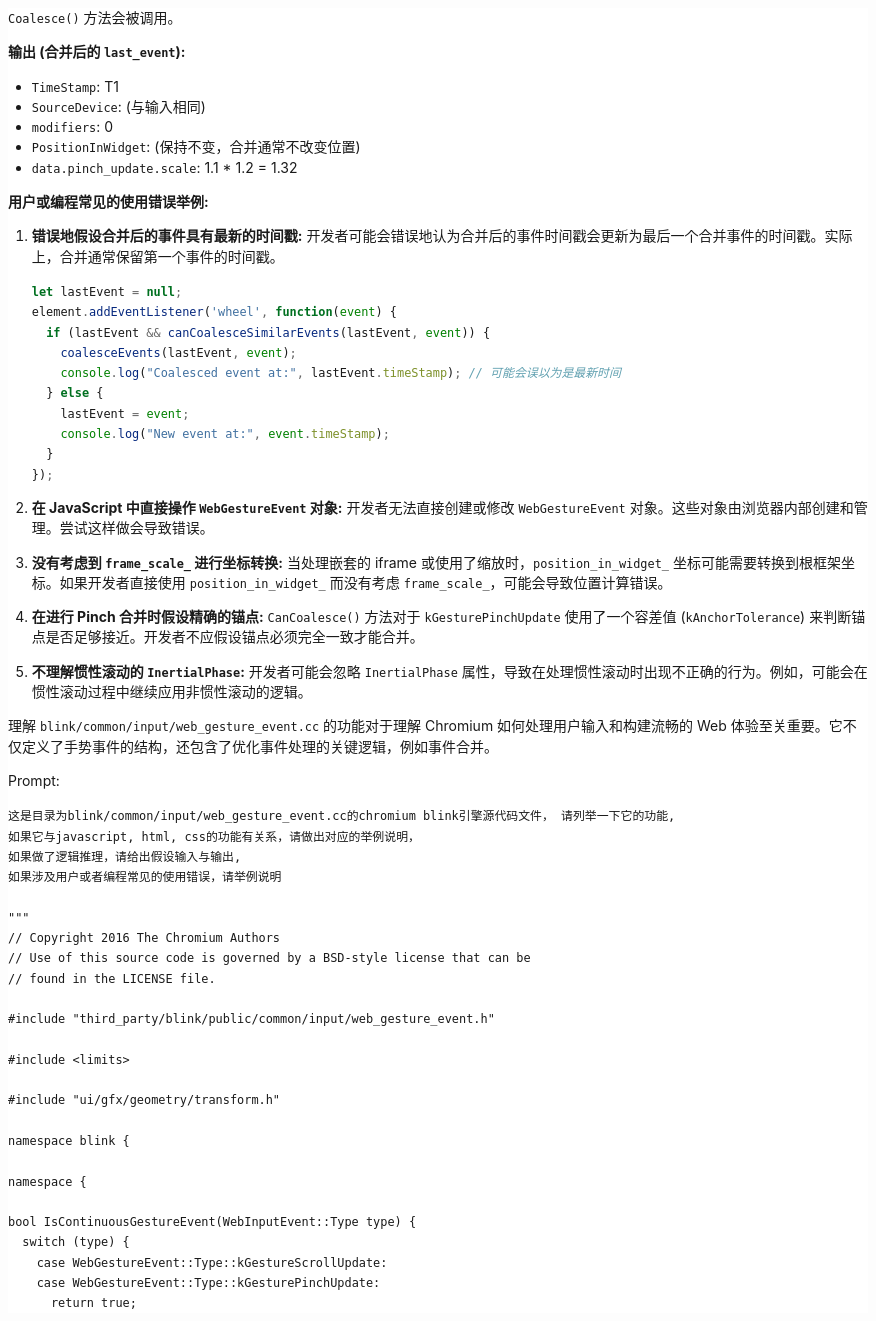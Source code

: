`Coalesce()` 方法会被调用。

**输出 (合并后的 `last_event`):**

* `TimeStamp`: T1
* `SourceDevice`: (与输入相同)
* `modifiers`: 0
* `PositionInWidget`: (保持不变，合并通常不改变位置)
* `data.pinch_update.scale`: 1.1 * 1.2 = 1.32

**用户或编程常见的使用错误举例:**

1. **错误地假设合并后的事件具有最新的时间戳:** 开发者可能会错误地认为合并后的事件时间戳会更新为最后一个合并事件的时间戳。实际上，合并通常保留第一个事件的时间戳。

   ```javascript
   let lastEvent = null;
   element.addEventListener('wheel', function(event) {
     if (lastEvent && canCoalesceSimilarEvents(lastEvent, event)) {
       coalesceEvents(lastEvent, event);
       console.log("Coalesced event at:", lastEvent.timeStamp); // 可能会误以为是最新时间
     } else {
       lastEvent = event;
       console.log("New event at:", event.timeStamp);
     }
   });
   ```

2. **在 JavaScript 中直接操作 `WebGestureEvent` 对象:**  开发者无法直接创建或修改 `WebGestureEvent` 对象。这些对象由浏览器内部创建和管理。尝试这样做会导致错误。

3. **没有考虑到 `frame_scale_` 进行坐标转换:** 当处理嵌套的 iframe 或使用了缩放时，`position_in_widget_` 坐标可能需要转换到根框架坐标。如果开发者直接使用 `position_in_widget_` 而没有考虑 `frame_scale_`，可能会导致位置计算错误。

4. **在进行 Pinch 合并时假设精确的锚点:**  `CanCoalesce()` 方法对于 `kGesturePinchUpdate` 使用了一个容差值 (`kAnchorTolerance`) 来判断锚点是否足够接近。开发者不应假设锚点必须完全一致才能合并。

5. **不理解惯性滚动的 `InertialPhase`:** 开发者可能会忽略 `InertialPhase` 属性，导致在处理惯性滚动时出现不正确的行为。例如，可能会在惯性滚动过程中继续应用非惯性滚动的逻辑。

理解 `blink/common/input/web_gesture_event.cc` 的功能对于理解 Chromium 如何处理用户输入和构建流畅的 Web 体验至关重要。它不仅定义了手势事件的结构，还包含了优化事件处理的关键逻辑，例如事件合并。

Prompt: 
```
这是目录为blink/common/input/web_gesture_event.cc的chromium blink引擎源代码文件， 请列举一下它的功能, 
如果它与javascript, html, css的功能有关系，请做出对应的举例说明，
如果做了逻辑推理，请给出假设输入与输出,
如果涉及用户或者编程常见的使用错误，请举例说明

"""
// Copyright 2016 The Chromium Authors
// Use of this source code is governed by a BSD-style license that can be
// found in the LICENSE file.

#include "third_party/blink/public/common/input/web_gesture_event.h"

#include <limits>

#include "ui/gfx/geometry/transform.h"

namespace blink {

namespace {

bool IsContinuousGestureEvent(WebInputEvent::Type type) {
  switch (type) {
    case WebGestureEvent::Type::kGestureScrollUpdate:
    case WebGestureEvent::Type::kGesturePinchUpdate:
      return true;
```
